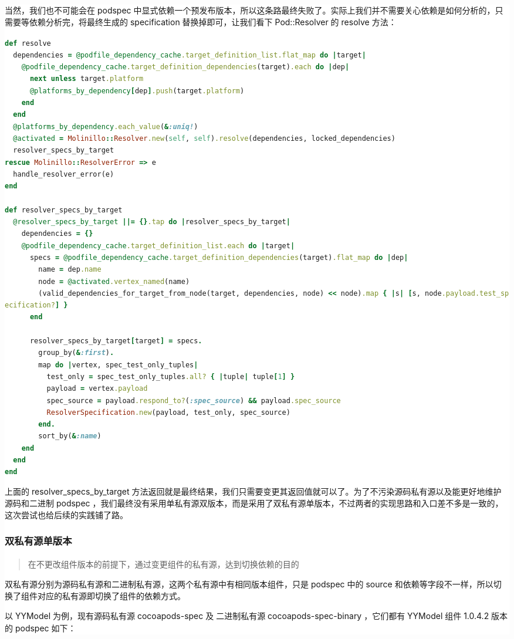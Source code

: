 当然，我们也不可能会在 podspec 中显式依赖一个预发布版本，所以这条路最终失败了。实际上我们并不需要关心依赖是如何分析的，只需要等依赖分析完，将最终生成的 specification 替换掉即可，让我们看下 Pod::Resolver 的 resolve 方法：

```ruby
def resolve
  dependencies = @podfile_dependency_cache.target_definition_list.flat_map do |target|
    @podfile_dependency_cache.target_definition_dependencies(target).each do |dep|
      next unless target.platform
      @platforms_by_dependency[dep].push(target.platform)
    end
  end
  @platforms_by_dependency.each_value(&:uniq!)
  @activated = Molinillo::Resolver.new(self, self).resolve(dependencies, locked_dependencies)
  resolver_specs_by_target
rescue Molinillo::ResolverError => e
  handle_resolver_error(e)
end

def resolver_specs_by_target
  @resolver_specs_by_target ||= {}.tap do |resolver_specs_by_target|
    dependencies = {}
    @podfile_dependency_cache.target_definition_list.each do |target|
      specs = @podfile_dependency_cache.target_definition_dependencies(target).flat_map do |dep|
        name = dep.name
        node = @activated.vertex_named(name)
        (valid_dependencies_for_target_from_node(target, dependencies, node) << node).map { |s| [s, node.payload.test_specification?] }
      end

      resolver_specs_by_target[target] = specs.
        group_by(&:first).
        map do |vertex, spec_test_only_tuples|
          test_only = spec_test_only_tuples.all? { |tuple| tuple[1] }
          payload = vertex.payload
          spec_source = payload.respond_to?(:spec_source) && payload.spec_source
          ResolverSpecification.new(payload, test_only, spec_source)
        end.
        sort_by(&:name)
    end
  end
end
```

上面的 resolver_specs_by_target 方法返回就是最终结果，我们只需要变更其返回值就可以了。为了不污染源码私有源以及能更好地维护源码和二进制 podspec ，我们最终没有采用单私有源双版本，而是采用了双私有源单版本，不过两者的实现思路和入口差不多是一致的，这次尝试也给后续的实践铺了路。

### 双私有源单版本

> 在不更改组件版本的前提下，通过变更组件的私有源，达到切换依赖的目的

双私有源分别为源码私有源和二进制私有源，这两个私有源中有相同版本组件，只是 podspec 中的 source 和依赖等字段不一样，所以切换了组件对应的私有源即切换了组件的依赖方式。

以 YYModel 为例，现有源码私有源 cocoapods-spec 及 二进制私有源 cocoapods-spec-binary ，它们都有 YYModel 组件 1.0.4.2 版本的 podspec 如下：
